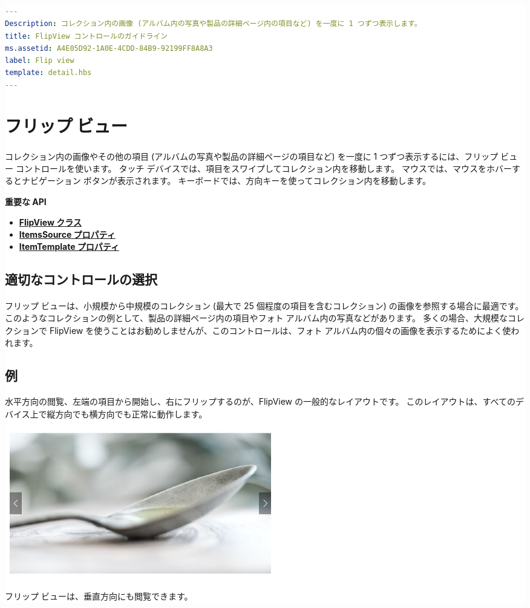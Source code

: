 ```yaml
---
Description: コレクション内の画像 (アルバム内の写真や製品の詳細ページ内の項目など) を一度に 1 つずつ表示します。
title: FlipView コントロールのガイドライン
ms.assetid: A4E05D92-1A0E-4CDD-84B9-92199FF8A8A3
label: Flip view
template: detail.hbs
---
```

# フリップ ビュー

コレクション内の画像やその他の項目 (アルバムの写真や製品の詳細ページの項目など) を一度に 1 つずつ表示するには、フリップ ビュー コントロールを使います。 タッチ デバイスでは、項目をスワイプしてコレクション内を移動します。 マウスでは、マウスをホバーするとナビゲーション ボタンが表示されます。 キーボードでは、方向キーを使ってコレクション内を移動します。


<span class="sidebar_heading" style="font-weight: bold;">重要な API</span>

-   [**FlipView クラス**](https://msdn.microsoft.com/library/windows/apps/windows.ui.xaml.controls.flipview.aspx)
-   [**ItemsSource プロパティ**](https://msdn.microsoft.com/library/windows/apps/windows.ui.xaml.controls.itemscontrol.itemssource.aspx)
-   [**ItemTemplate プロパティ**](https://msdn.microsoft.com/library/windows/apps/windows.ui.xaml.controls.itemscontrol.itemtemplate.aspx)

## 適切なコントロールの選択

フリップ ビューは、小規模から中規模のコレクション (最大で 25 個程度の項目を含むコレクション) の画像を参照する場合に最適です。 このようなコレクションの例として、製品の詳細ページ内の項目やフォト アルバム内の写真などがあります。 多くの場合、大規模なコレクションで FlipView を使うことはお勧めしませんが、このコントロールは、フォト アルバム内の個々の画像を表示するためによく使われます。

## 例

水平方向の閲覧、左端の項目から開始し、右にフリップするのが、FlipView の一般的なレイアウトです。 このレイアウトは、すべてのデバイス上で縦方向でも横方向でも正常に動作します。

![水平方向の FlipView のレイアウトに関する例](images/controls_flipview_horizonal.jpg)

フリップ ビューは、垂直方向にも閲覧できます。
